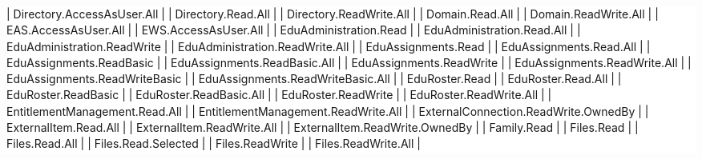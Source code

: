 | Directory.AccessAsUser.All |
| Directory.Read.All |
| Directory.ReadWrite.All |
| Domain.Read.All |
| Domain.ReadWrite.All |
| EAS.AccessAsUser.All |
| EWS.AccessAsUser.All |
| EduAdministration.Read |
| EduAdministration.Read.All |
| EduAdministration.ReadWrite |
| EduAdministration.ReadWrite.All |
| EduAssignments.Read |
| EduAssignments.Read.All |
| EduAssignments.ReadBasic |
| EduAssignments.ReadBasic.All |
| EduAssignments.ReadWrite |
| EduAssignments.ReadWrite.All |
| EduAssignments.ReadWriteBasic |
| EduAssignments.ReadWriteBasic.All |
| EduRoster.Read |
| EduRoster.Read.All |
| EduRoster.ReadBasic |
| EduRoster.ReadBasic.All |
| EduRoster.ReadWrite |
| EduRoster.ReadWrite.All |
| EntitlementManagement.Read.All |
| EntitlementManagement.ReadWrite.All |
| ExternalConnection.ReadWrite.OwnedBy |
| ExternalItem.Read.All |
| ExternalItem.ReadWrite.All |
| ExternalItem.ReadWrite.OwnedBy |
| Family.Read |
| Files.Read |
| Files.Read.All |
| Files.Read.Selected |
| Files.ReadWrite |
| Files.ReadWrite.All |
